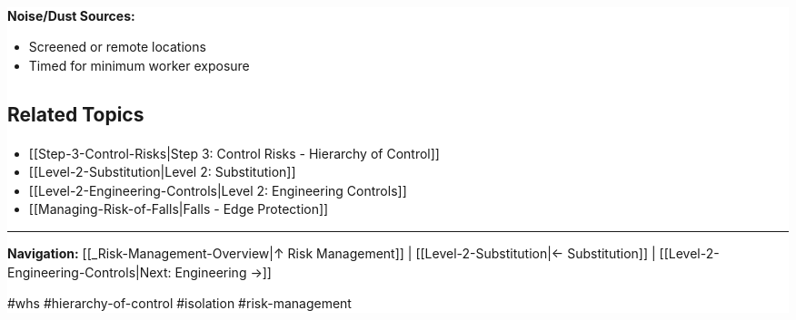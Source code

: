 **Noise/Dust Sources:**
- Screened or remote locations
- Timed for minimum worker exposure

## Related Topics

- [[Step-3-Control-Risks|Step 3: Control Risks - Hierarchy of Control]]
- [[Level-2-Substitution|Level 2: Substitution]]
- [[Level-2-Engineering-Controls|Level 2: Engineering Controls]]
- [[Managing-Risk-of-Falls|Falls - Edge Protection]]

---

**Navigation:** [[_Risk-Management-Overview|↑ Risk Management]] | [[Level-2-Substitution|← Substitution]] | [[Level-2-Engineering-Controls|Next: Engineering →]]

#whs #hierarchy-of-control #isolation #risk-management
